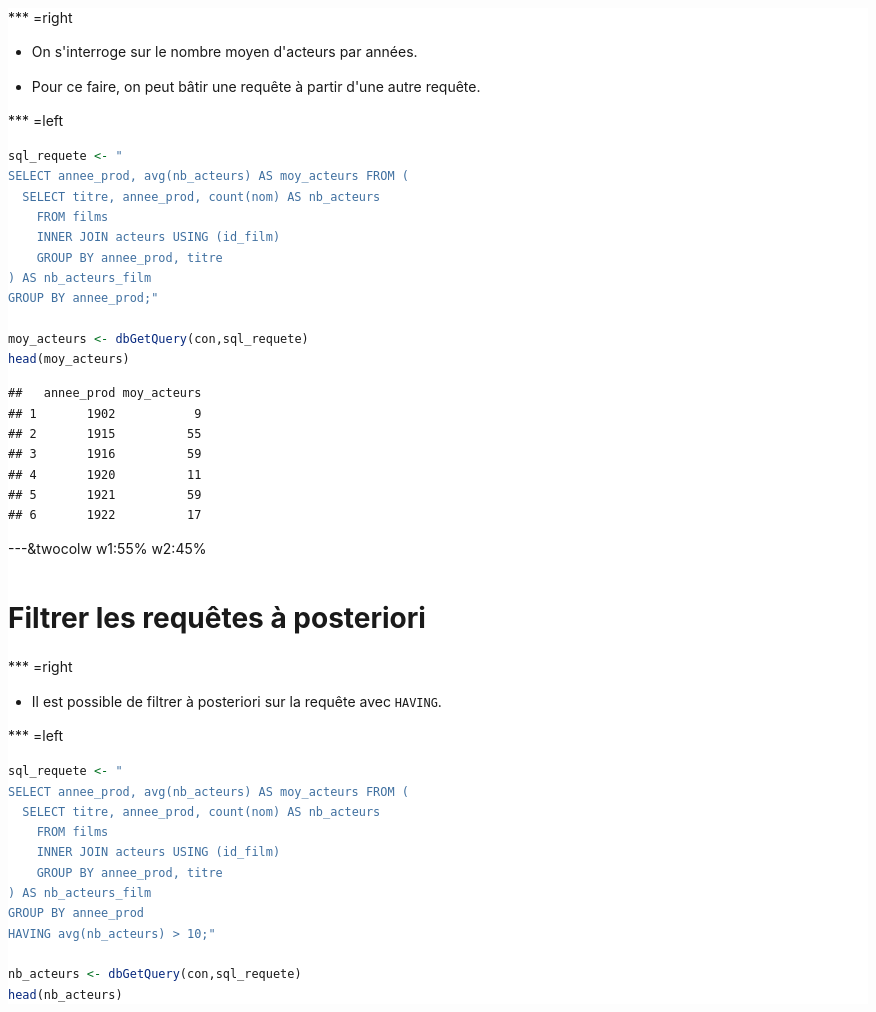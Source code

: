 *** =right

- On s'interroge sur le nombre moyen d'acteurs par années.

- Pour ce faire, on peut bâtir une requête à partir d'une autre requête.

*** =left


```r
sql_requete <- "
SELECT annee_prod, avg(nb_acteurs) AS moy_acteurs FROM (
  SELECT titre, annee_prod, count(nom) AS nb_acteurs
    FROM films
    INNER JOIN acteurs USING (id_film)
    GROUP BY annee_prod, titre
) AS nb_acteurs_film
GROUP BY annee_prod;"

moy_acteurs <- dbGetQuery(con,sql_requete)
head(moy_acteurs)
```

```
##   annee_prod moy_acteurs
## 1       1902           9
## 2       1915          55
## 3       1916          59
## 4       1920          11
## 5       1921          59
## 6       1922          17
```

---&twocolw w1:55% w2:45%

# Filtrer les requêtes à posteriori

*** =right

- Il est possible de filtrer à posteriori sur la requête avec `HAVING`.

*** =left


```r
sql_requete <- "
SELECT annee_prod, avg(nb_acteurs) AS moy_acteurs FROM (
  SELECT titre, annee_prod, count(nom) AS nb_acteurs
    FROM films
    INNER JOIN acteurs USING (id_film)
    GROUP BY annee_prod, titre
) AS nb_acteurs_film
GROUP BY annee_prod
HAVING avg(nb_acteurs) > 10;"

nb_acteurs <- dbGetQuery(con,sql_requete)
head(nb_acteurs)
```
